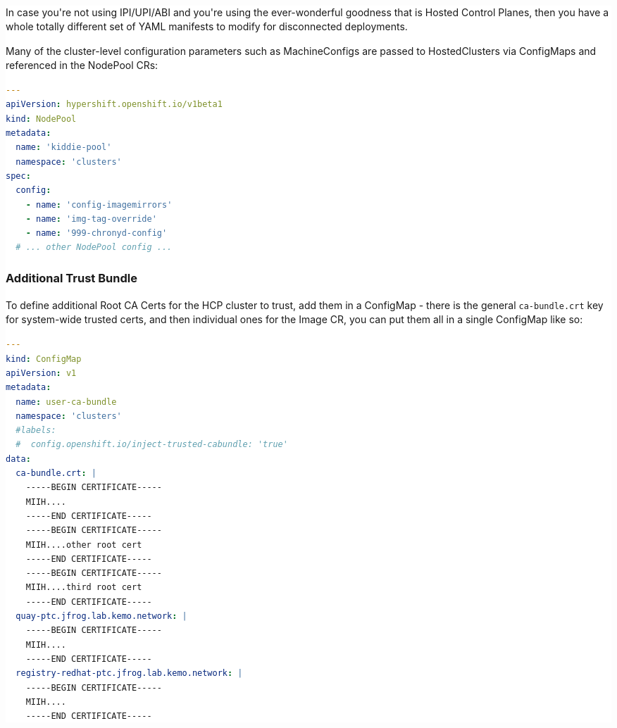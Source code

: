 In case you're not using IPI/UPI/ABI and you're using the ever-wonderful goodness that is Hosted Control Planes, then you have a whole totally different set of YAML manifests to modify for disconnected deployments.

Many of the cluster-level configuration parameters such as MachineConfigs are passed to HostedClusters via ConfigMaps and referenced in the NodePool CRs:

```yaml
---
apiVersion: hypershift.openshift.io/v1beta1
kind: NodePool
metadata:
  name: 'kiddie-pool'
  namespace: 'clusters'
spec:
  config:
    - name: 'config-imagemirrors'
    - name: 'img-tag-override'
    - name: '999-chronyd-config'
  # ... other NodePool config ...
```

### Additional Trust Bundle

To define additional Root CA Certs for the HCP cluster to trust, add them in a ConfigMap - there is the general `ca-bundle.crt` key for system-wide trusted certs, and then individual ones for the Image CR, you can put them all in a single ConfigMap like so:

```yaml
---
kind: ConfigMap
apiVersion: v1
metadata:
  name: user-ca-bundle
  namespace: 'clusters'
  #labels:
  #  config.openshift.io/inject-trusted-cabundle: 'true'
data:
  ca-bundle.crt: |
    -----BEGIN CERTIFICATE-----
    MIIH....
    -----END CERTIFICATE-----
    -----BEGIN CERTIFICATE-----
    MIIH....other root cert
    -----END CERTIFICATE-----
    -----BEGIN CERTIFICATE-----
    MIIH....third root cert
    -----END CERTIFICATE-----
  quay-ptc.jfrog.lab.kemo.network: |
    -----BEGIN CERTIFICATE-----
    MIIH....
    -----END CERTIFICATE-----
  registry-redhat-ptc.jfrog.lab.kemo.network: |
    -----BEGIN CERTIFICATE-----
    MIIH....
    -----END CERTIFICATE-----
```
